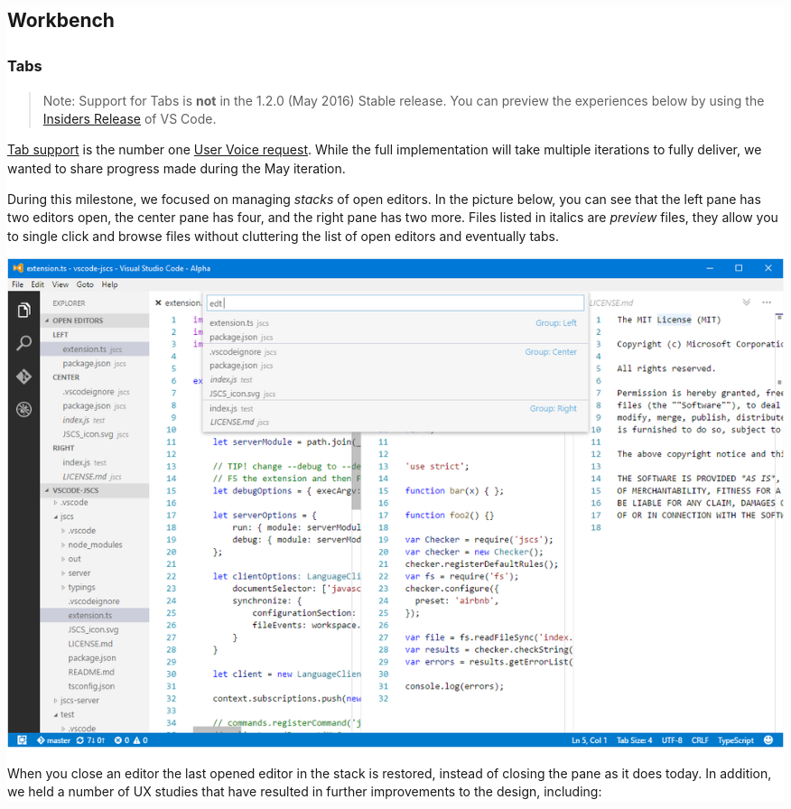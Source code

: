 ## Workbench

### Tabs

> Note: Support for Tabs is **not** in the 1.2.0 (May 2016) Stable release. You
> can preview the experiences below by using the [Insiders Release](/insiders)
> of VS Code.

[Tab support](https://github.com/Microsoft/vscode/issues/224) is the number one
[User Voice request](https://visualstudio.uservoice.com/forums/293070-visual-studio-code/suggestions/7752519-implement-tabs).
While the full implementation will take multiple iterations to fully deliver, we
wanted to share progress made during the May iteration.

During this milestone, we focused on managing _stacks_ of open editors. In the
picture below, you can see that the left pane has two editors open, the center
pane has four, and the right pane has two more. Files listed in italics are
_preview_ files, they allow you to single click and browse files without
cluttering the list of open editors and eventually tabs.

![Tabs](images/May_2016/tabsprogress.png)

When you close an editor the last opened editor in the stack is restored,
instead of closing the pane as it does today. In addition, we held a number of
UX studies that have resulted in further improvements to the design, including:
